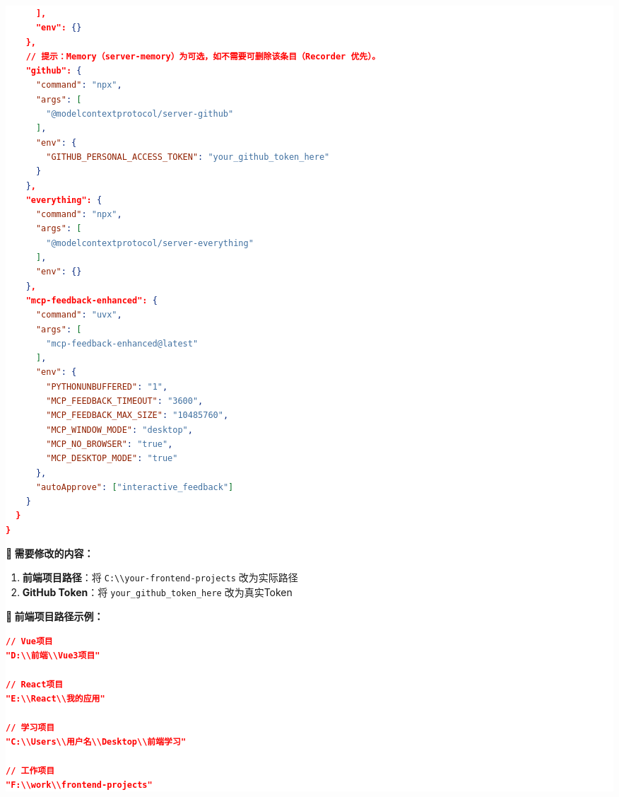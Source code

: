 ```json
      ],
      "env": {}
    },
    // 提示：Memory（server-memory）为可选，如不需要可删除该条目（Recorder 优先）。
    "github": {
      "command": "npx",
      "args": [
        "@modelcontextprotocol/server-github"
      ],
      "env": {
        "GITHUB_PERSONAL_ACCESS_TOKEN": "your_github_token_here"
      }
    },
    "everything": {
      "command": "npx",
      "args": [
        "@modelcontextprotocol/server-everything"
      ],
      "env": {}
    },
    "mcp-feedback-enhanced": {
      "command": "uvx",
      "args": [
        "mcp-feedback-enhanced@latest"
      ],
      "env": {
        "PYTHONUNBUFFERED": "1",
        "MCP_FEEDBACK_TIMEOUT": "3600",
        "MCP_FEEDBACK_MAX_SIZE": "10485760",
        "MCP_WINDOW_MODE": "desktop",
        "MCP_NO_BROWSER": "true",
        "MCP_DESKTOP_MODE": "true"
      },
      "autoApprove": ["interactive_feedback"]
    }
  }
}
```

**🚨 需要修改的内容：**
1. **前端项目路径**：将 `C:\\your-frontend-projects` 改为实际路径
2. **GitHub Token**：将 `your_github_token_here` 改为真实Token

**📂 前端项目路径示例：**
```json
// Vue项目
"D:\\前端\\Vue3项目"

// React项目
"E:\\React\\我的应用"

// 学习项目
"C:\\Users\\用户名\\Desktop\\前端学习"

// 工作项目
"F:\\work\\frontend-projects"
```
